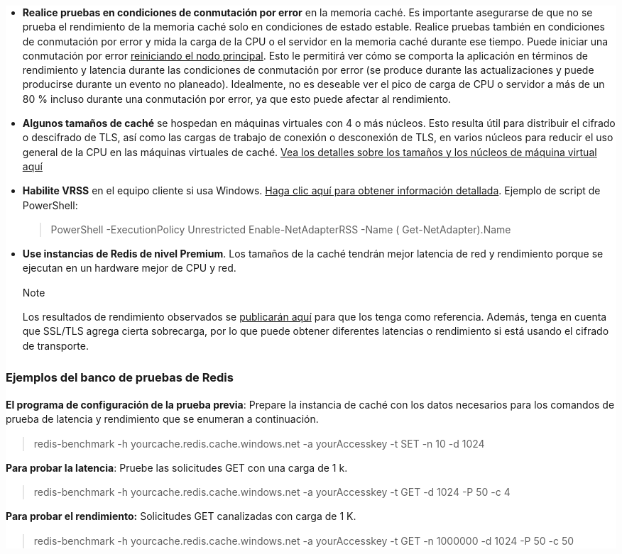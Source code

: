  * **Realice pruebas en condiciones de conmutación por error** en la memoria caché. Es importante asegurarse de que no se prueba el rendimiento de la memoria caché solo en condiciones de estado estable. Realice pruebas también en condiciones de conmutación por error y mida la carga de la CPU o el servidor en la memoria caché durante ese tiempo. Puede iniciar una conmutación por error [reiniciando el nodo principal](cache-administration.md#reboot). Esto le permitirá ver cómo se comporta la aplicación en términos de rendimiento y latencia durante las condiciones de conmutación por error (se produce durante las actualizaciones y puede producirse durante un evento no planeado). Idealmente, no es deseable ver el pico de carga de CPU o servidor a más de un 80 % incluso durante una conmutación por error, ya que esto puede afectar al rendimiento.
 * **Algunos tamaños de caché** se hospedan en máquinas virtuales con 4 o más núcleos. Esto resulta útil para distribuir el cifrado o descifrado de TLS, así como las cargas de trabajo de conexión o desconexión de TLS, en varios núcleos para reducir el uso general de la CPU en las máquinas virtuales de caché.  [Vea los detalles sobre los tamaños y los núcleos de máquina virtual aquí](cache-planning-faq.md#azure-cache-for-redis-performance)
 * **Habilite VRSS** en el equipo cliente si usa Windows.  [Haga clic aquí para obtener información detallada](/previous-versions/windows/it-pro/windows-server-2012-R2-and-2012/dn383582(v=ws.11)).  Ejemplo de script de PowerShell:
     >PowerShell -ExecutionPolicy Unrestricted Enable-NetAdapterRSS -Name (    Get-NetAdapter).Name 

 * **Use instancias de Redis de nivel Premium**.  Los tamaños de la caché tendrán mejor latencia de red y rendimiento porque se ejecutan en un hardware mejor de CPU y red.

     > [!NOTE]
     > Los resultados de rendimiento observados se [publicarán aquí](cache-planning-faq.md#azure-cache-for-redis-performance) para que los tenga como referencia.   Además, tenga en cuenta que SSL/TLS agrega cierta sobrecarga, por lo que puede obtener diferentes latencias o rendimiento si está usando el cifrado de transporte.

### <a name="redis-benchmark-examples"></a>Ejemplos del banco de pruebas de Redis
**El programa de configuración de la prueba previa**: Prepare la instancia de caché con los datos necesarios para los comandos de prueba de latencia y rendimiento que se enumeran a continuación.
> redis-benchmark -h yourcache.redis.cache.windows.net -a yourAccesskey -t SET -n 10 -d 1024 

**Para probar la latencia**: Pruebe las solicitudes GET con una carga de 1 k.
> redis-benchmark -h yourcache.redis.cache.windows.net -a yourAccesskey -t GET -d 1024 -P 50 -c 4

**Para probar el rendimiento:** Solicitudes GET canalizadas con carga de 1 K.
> redis-benchmark -h yourcache.redis.cache.windows.net -a yourAccesskey -t  GET -n 1000000 -d 1024 -P 50  -c 50
